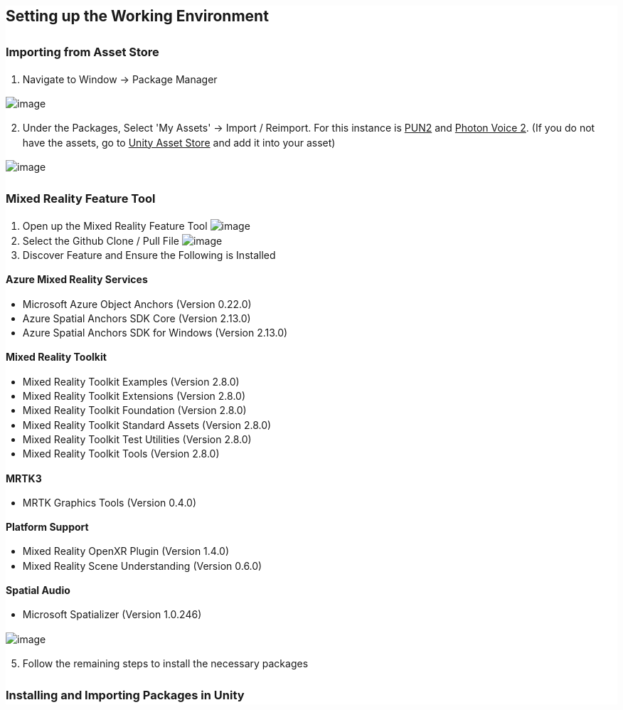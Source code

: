 ## Setting up the Working Environment

### Importing from Asset Store
1) Navigate to Window -> Package Manager

![image](https://user-images.githubusercontent.com/25051402/202076991-a4a89df1-87ba-4923-a074-391a836b5b9c.png)

2) Under the Packages, Select 'My Assets' -> Import / Reimport. For this instance is [PUN2](https://assetstore.unity.com/packages/tools/network/pun-2-free-119922) and [Photon Voice 2](https://assetstore.unity.com/packages/tools/audio/photon-voice-2-130518).
(If you do not have the assets, go to [Unity Asset Store](https://assetstore.unity.com/) and add it into your asset)

![image](https://user-images.githubusercontent.com/25051402/202077240-07a0d32d-91c3-4084-9060-75ff654c01d1.png)

### Mixed Reality Feature Tool
1) Open up the Mixed Reality Feature Tool
![image](https://user-images.githubusercontent.com/25051402/201810112-bb0d181c-d9a8-4479-b645-c73509794277.png)
2) Select the Github Clone / Pull File
![image](https://user-images.githubusercontent.com/25051402/201810046-ff299027-b204-4fec-9d6e-f1d2adf9b390.png)
3) Discover Feature and Ensure the Following is Installed

 **Azure Mixed Reality Services**
 - Microsoft Azure Object Anchors        (Version 0.22.0)
 - Azure Spatial Anchors SDK Core        (Version 2.13.0)
 - Azure Spatial Anchors SDK for Windows (Version 2.13.0)

 **Mixed Reality Toolkit**
 - Mixed Reality Toolkit Examples        (Version 2.8.0)
 - Mixed Reality Toolkit Extensions      (Version 2.8.0)
 - Mixed Reality Toolkit Foundation      (Version 2.8.0)
 - Mixed Reality Toolkit Standard Assets (Version 2.8.0)
 - Mixed Reality Toolkit Test Utilities  (Version 2.8.0)
 - Mixed Reality Toolkit Tools           (Version 2.8.0)

 **MRTK3**
 - MRTK Graphics Tools                   (Version 0.4.0)

 **Platform Support**
 - Mixed Reality OpenXR Plugin           (Version 1.4.0)
 - Mixed Reality Scene Understanding     (Version 0.6.0)

 **Spatial Audio**
 - Microsoft Spatializer                 (Version 1.0.246)

![image](https://user-images.githubusercontent.com/25051402/201811577-f0673574-dc0e-48be-ad18-c9d46d15b771.png)

5) Follow the remaining steps to install the necessary packages

### Installing and Importing Packages in Unity
